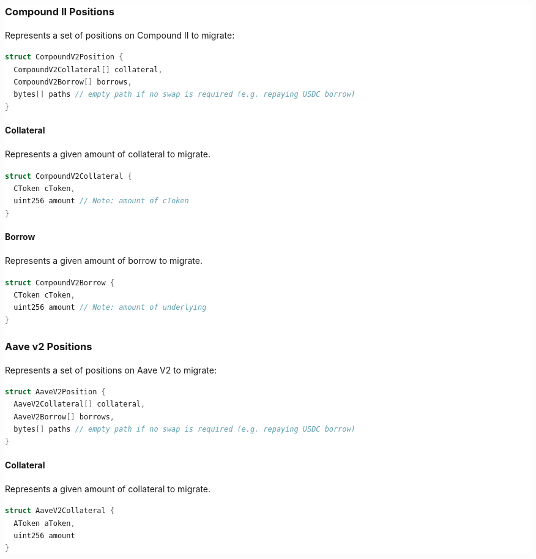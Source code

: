 ### Compound II Positions

Represents a set of positions on Compound II to migrate:

```c
struct CompoundV2Position {
  CompoundV2Collateral[] collateral,
  CompoundV2Borrow[] borrows,
  bytes[] paths // empty path if no swap is required (e.g. repaying USDC borrow)
}
```

#### Collateral

Represents a given amount of collateral to migrate.

```c
struct CompoundV2Collateral {
  CToken cToken,
  uint256 amount // Note: amount of cToken
}
```

#### Borrow

Represents a given amount of borrow to migrate.

```c
struct CompoundV2Borrow {
  CToken cToken,
  uint256 amount // Note: amount of underlying
}
```

### Aave v2 Positions

Represents a set of positions on Aave V2 to migrate:

```c
struct AaveV2Position {
  AaveV2Collateral[] collateral,
  AaveV2Borrow[] borrows,
  bytes[] paths // empty path if no swap is required (e.g. repaying USDC borrow)
}
```

#### Collateral

Represents a given amount of collateral to migrate.

```c
struct AaveV2Collateral {
  AToken aToken,
  uint256 amount
}
```
